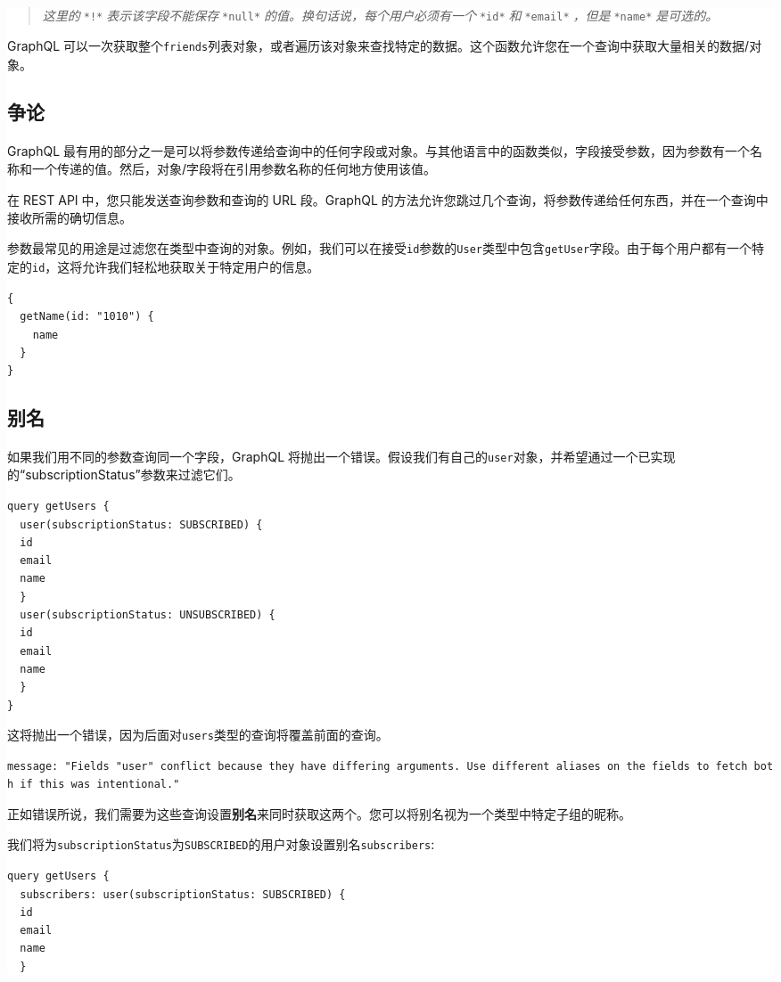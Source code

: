 > *这里的* `*!*` *表示该字段不能保存* `*null*` *的值。换句话说，每个用户必须有一个* `*id*` *和* `*email*` *，但是* `*name*` *是可选的。*

GraphQL 可以一次获取整个`friends`列表对象，或者遍历该对象来查找特定的数据。这个函数允许您在一个查询中获取大量相关的数据/对象。

## 争论

GraphQL 最有用的部分之一是可以将参数传递给查询中的任何字段或对象。与其他语言中的函数类似，字段接受参数，因为参数有一个名称和一个传递的值。然后，对象/字段将在引用参数名称的任何地方使用该值。

在 REST API 中，您只能发送查询参数和查询的 URL 段。GraphQL 的方法允许您跳过几个查询，将参数传递给任何东西，并在一个查询中接收所需的确切信息。

参数最常见的用途是过滤您在类型中查询的对象。例如，我们可以在接受`id`参数的`User`类型中包含`getUser`字段。由于每个用户都有一个特定的`id`，这将允许我们轻松地获取关于特定用户的信息。

```
{
  getName(id: "1010") {
    name
  }
}
```

## 别名

如果我们用不同的参数查询同一个字段，GraphQL 将抛出一个错误。假设我们有自己的`user`对象，并希望通过一个已实现的“subscriptionStatus”参数来过滤它们。

```
query getUsers {
  user(subscriptionStatus: SUBSCRIBED) {
  id
  email
  name
  }
  user(subscriptionStatus: UNSUBSCRIBED) {
  id
  email
  name
  }
}
```

这将抛出一个错误，因为后面对`users`类型的查询将覆盖前面的查询。

```
message: "Fields "user" conflict because they have differing arguments. Use different aliases on the fields to fetch both if this was intentional."
```

正如错误所说，我们需要为这些查询设置**别名**来同时获取这两个。您可以将别名视为一个类型中特定子组的昵称。

我们将为`subscriptionStatus`为`SUBSCRIBED`的用户对象设置别名`subscribers`:

```
query getUsers {
  subscribers: user(subscriptionStatus: SUBSCRIBED) {
  id
  email
  name
  }
```
